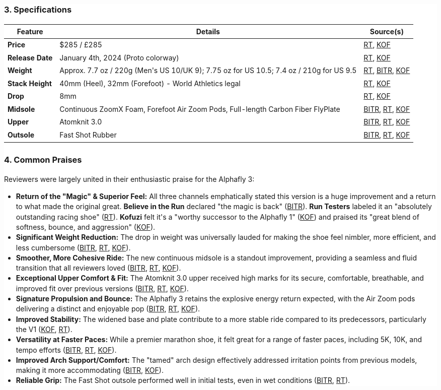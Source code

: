 ### 3. Specifications

| Feature           | Details                                                                                                  | Source(s)                                                                                                |
| ----------------- | -------------------------------------------------------------------------------------------------------- | -------------------------------------------------------------------------------------------------------- |
| **Price**         | $285 / £285                                                                                              | [RT](https://www.youtube.com/watch?v=OtMf7gdJ6pc&t=26s), [KOF](https://www.youtube.com/watch?v=DNVygVJfSC0&t=53s)  |
| **Release Date**  | January 4th, 2024 (Proto colorway)                                                                       | [RT](https://www.youtube.com/watch?v=OtMf7gdJ6pc&t=18s), [KOF](https://www.youtube.com/watch?v=DNVygVJfSC0&t=49s)  |
| **Weight**        | Approx. 7.7 oz / 220g (Men's US 10/UK 9); 7.75 oz for US 10.5; 7.4 oz / 210g for US 9.5                    | [RT](https://www.youtube.com/watch?v=OtMf7gdJ6pc&t=33s), [BITR](https://www.youtube.com/watch?v=6ZJynQg2mMo&t=281s), [KOF](https://www.youtube.com/watch?v=DNVygVJfSC0&t=385s) |
| **Stack Height**  | 40mm (Heel), 32mm (Forefoot) - World Athletics legal                                                     | [RT](https://www.youtube.com/watch?v=OtMf7gdJ6pc&t=36s), [KOF](https://www.youtube.com/watch?v=DNVygVJfSC0&t=407s) |
| **Drop**          | 8mm                                                                                                      | [RT](https://www.youtube.com/watch?v=OtMf7gdJ6pc&t=40s), [KOF](https://www.youtube.com/watch?v=DNVygVJfSC0&t=407s) |
| **Midsole**       | Continuous ZoomX Foam, Forefoot Air Zoom Pods, Full-length Carbon Fiber FlyPlate                         | [BITR](https://www.youtube.com/watch?v=6ZJynQg2mMo&t=221s), [RT](https://www.youtube.com/watch?v=OtMf7gdJ6pc&t=74s), [KOF](https://www.youtube.com/watch?v=DNVygVJfSC0&t=204s) |
| **Upper**         | Atomknit 3.0                                                                                             | [BITR](https://www.youtube.com/watch?v=6ZJynQg2mMo&t=126s), [RT](https://www.youtube.com/watch?v=OtMf7gdJ6pc&t=109s), [KOF](https://www.youtube.com/watch?v=DNVygVJfSC0&t=112s) |
| **Outsole**       | Fast Shot Rubber                                                                                         | [BITR](https://www.youtube.com/watch?v=6ZJynQg2mMo&t=386s), [RT](https://www.youtube.com/watch?v=OtMf7gdJ6pc&t=138s), [KOF](https://www.youtube.com/watch?v=DNVygVJfSC0&t=344s) |

### 4. Common Praises

Reviewers were largely united in their enthusiastic praise for the Alphafly 3:

*   **Return of the "Magic" & Superior Feel:** All three channels emphatically stated this version is a huge improvement and a return to what made the original great. **Believe in the Run** declared "the magic is back" ([BITR](https://www.youtube.com/watch?v=6ZJynQg2mMo&t=118s)). **Run Testers** labeled it an "absolutely outstanding racing shoe" ([RT](https://www.youtube.com/watch?v=OtMf7gdJ6pc&t=579s)). **Kofuzi** felt it's a "worthy successor to the Alphafly 1" ([KOF](https://www.youtube.com/watch?v=DNVygVJfSC0&t=714s)) and praised its "great blend of softness, bounce, and aggression" ([KOF](https://www.youtube.com/watch?v=DNVygVJfSC0&t=690s)).
*   **Significant Weight Reduction:** The drop in weight was universally lauded for making the shoe feel nimbler, more efficient, and less cumbersome ([BITR](https://www.youtube.com/watch?v=6ZJynQg2mMo&t=255s), [RT](https://www.youtube.com/watch?v=OtMf7gdJ6pc&t=31s), [KOF](https://www.youtube.com/watch?v=DNVygVJfSC0&t=391s)).
*   **Smoother, More Cohesive Ride:** The new continuous midsole is a standout improvement, providing a seamless and fluid transition that all reviewers loved ([BITR](https://www.youtube.com/watch?v=6ZJynQg2mMo&t=344s), [RT](https://www.youtube.com/watch?v=OtMf7gdJ6pc&t=281s), [KOF](https://www.youtube.com/watch?v=DNVygVJfSC0&t=490s)).
*   **Exceptional Upper Comfort & Fit:** The Atomknit 3.0 upper received high marks for its secure, comfortable, breathable, and improved fit over previous versions ([BITR](https://www.youtube.com/watch?v=6ZJynQg2mMo&t=133s), [RT](https://www.youtube.com/watch?v=OtMf7gdJ6pc&t=174s), [KOF](https://www.youtube.com/watch?v=DNVygVJfSC0&t=146s)).
*   **Signature Propulsion and Bounce:** The Alphafly 3 retains the explosive energy return expected, with the Air Zoom pods delivering a distinct and enjoyable pop ([BITR](https://www.youtube.com/watch?v=6ZJynQg2mMo&t=246s), [RT](https://www.youtube.com/watch?v=OtMf7gdJ6pc&t=322s), [KOF](https://www.youtube.com/watch?v=DNVygVJfSC0&t=471s)).
*   **Improved Stability:** The widened base and plate contribute to a more stable ride compared to its predecessors, particularly the V1 ([KOF](https://www.youtube.com/watch?v=DNVygVJfSC0&t=506s), [RT](https://www.youtube.com/watch?v=OtMf7gdJ6pc&t=93s)).
*   **Versatility at Faster Paces:** While a premier marathon shoe, it felt great for a range of faster paces, including 5K, 10K, and tempo efforts ([BITR](https://www.youtube.com/watch?v=6ZJynQg2mMo&t=513s), [RT](https://www.youtube.com/watch?v=OtMf7gdJ6pc&t=335s), [KOF](https://www.youtube.com/watch?v=DNVygVJfSC0&t=580s)).
*   **Improved Arch Support/Comfort:** The "tamed" arch design effectively addressed irritation points from previous models, making it more accommodating ([BITR](https://www.youtube.com/watch?v=6ZJynQg2mMo&t=204s), [KOF](https://www.youtube.com/watch?v=DNVygVJfSC0&t=172s)).
*   **Reliable Grip:** The Fast Shot outsole performed well in initial tests, even in wet conditions ([BITR](https://www.youtube.com/watch?v=6ZJynQg2mMo&t=416s), [RT](https://www.youtube.com/watch?v=OtMf7gdJ6pc&t=157s)).
